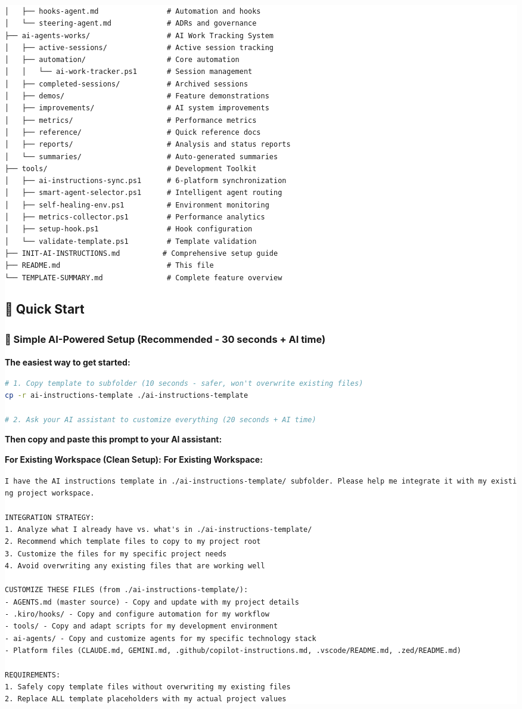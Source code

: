 ```
│   ├── hooks-agent.md                # Automation and hooks
│   └── steering-agent.md             # ADRs and governance
├── ai-agents-works/                  # AI Work Tracking System
│   ├── active-sessions/              # Active session tracking
│   ├── automation/                   # Core automation
│   │   └── ai-work-tracker.ps1       # Session management
│   ├── completed-sessions/           # Archived sessions
│   ├── demos/                        # Feature demonstrations
│   ├── improvements/                 # AI system improvements
│   ├── metrics/                      # Performance metrics
│   ├── reference/                    # Quick reference docs
│   ├── reports/                      # Analysis and status reports
│   └── summaries/                    # Auto-generated summaries
├── tools/                            # Development Toolkit
│   ├── ai-instructions-sync.ps1      # 6-platform synchronization
│   ├── smart-agent-selector.ps1      # Intelligent agent routing
│   ├── self-healing-env.ps1          # Environment monitoring
│   ├── metrics-collector.ps1         # Performance analytics
│   ├── setup-hook.ps1                # Hook configuration
│   └── validate-template.ps1         # Template validation
├── INIT-AI-INSTRUCTIONS.md          # Comprehensive setup guide
├── README.md                         # This file
└── TEMPLATE-SUMMARY.md               # Complete feature overview
```

## 🚀 Quick Start

### **🤖 Simple AI-Powered Setup** (Recommended - 30 seconds + AI time)

**The easiest way to get started:**

```bash
# 1. Copy template to subfolder (10 seconds - safer, won't overwrite existing files)
cp -r ai-instructions-template ./ai-instructions-template

# 2. Ask your AI assistant to customize everything (20 seconds + AI time)
```

**Then copy and paste this prompt to your AI assistant:**

**For Existing Workspace (Clean Setup):**
**For Existing Workspace:**
```
I have the AI instructions template in ./ai-instructions-template/ subfolder. Please help me integrate it with my existing project workspace.

INTEGRATION STRATEGY:
1. Analyze what I already have vs. what's in ./ai-instructions-template/
2. Recommend which template files to copy to my project root
3. Customize the files for my specific project needs
4. Avoid overwriting any existing files that are working well

CUSTOMIZE THESE FILES (from ./ai-instructions-template/):
- AGENTS.md (master source) - Copy and update with my project details
- .kiro/hooks/ - Copy and configure automation for my workflow
- tools/ - Copy and adapt scripts for my development environment
- ai-agents/ - Copy and customize agents for my specific technology stack
- Platform files (CLAUDE.md, GEMINI.md, .github/copilot-instructions.md, .vscode/README.md, .zed/README.md)

REQUIREMENTS:
1. Safely copy template files without overwriting my existing files
2. Replace ALL template placeholders with my actual project values
```